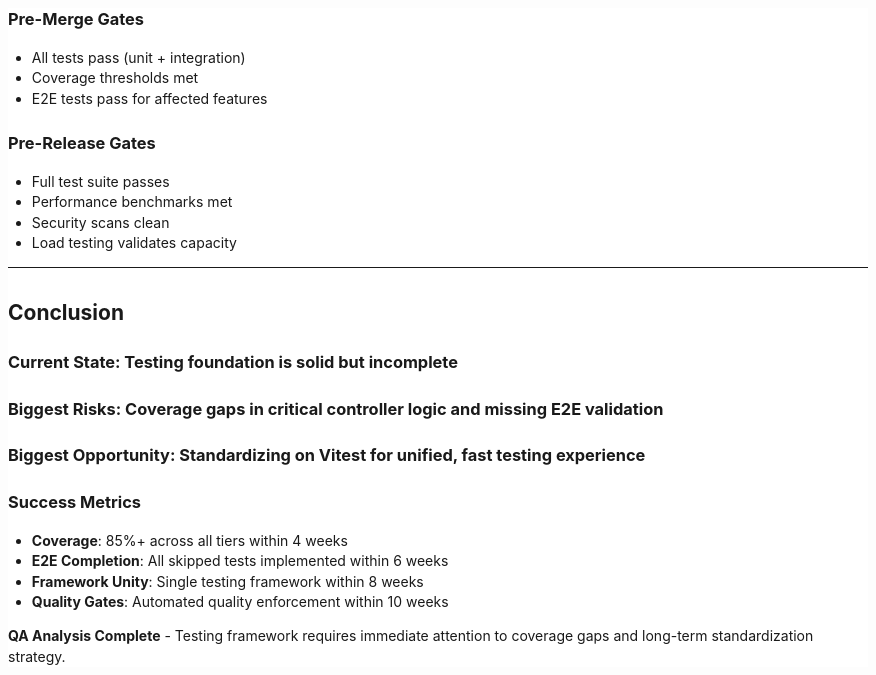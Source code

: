 ### **Pre-Merge Gates**  
- All tests pass (unit + integration)
- Coverage thresholds met
- E2E tests pass for affected features

### **Pre-Release Gates**
- Full test suite passes
- Performance benchmarks met
- Security scans clean
- Load testing validates capacity

---

## Conclusion

### **Current State**: Testing foundation is solid but incomplete
### **Biggest Risks**: Coverage gaps in critical controller logic and missing E2E validation
### **Biggest Opportunity**: Standardizing on Vitest for unified, fast testing experience

### **Success Metrics**
- **Coverage**: 85%+ across all tiers within 4 weeks
- **E2E Completion**: All skipped tests implemented within 6 weeks  
- **Framework Unity**: Single testing framework within 8 weeks
- **Quality Gates**: Automated quality enforcement within 10 weeks

**QA Analysis Complete** - Testing framework requires immediate attention to coverage gaps and long-term standardization strategy. 